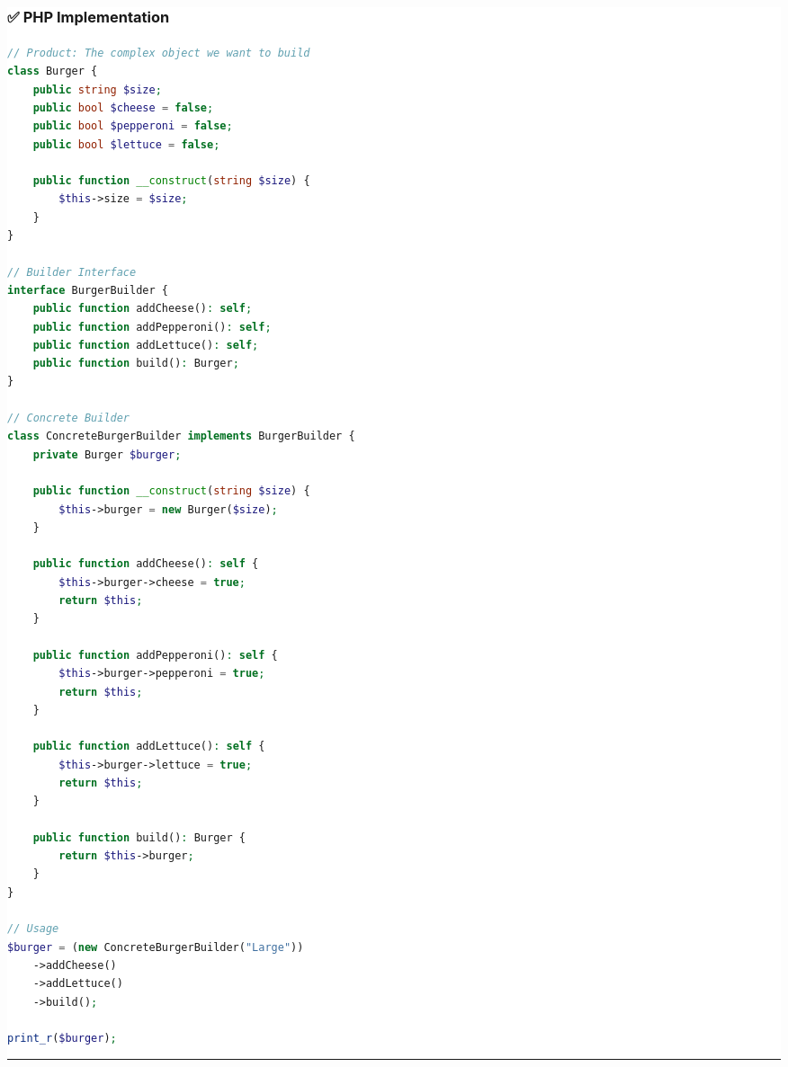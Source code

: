 
### **✅ PHP Implementation**
```php
// Product: The complex object we want to build
class Burger {
    public string $size;
    public bool $cheese = false;
    public bool $pepperoni = false;
    public bool $lettuce = false;

    public function __construct(string $size) {
        $this->size = $size;
    }
}

// Builder Interface
interface BurgerBuilder {
    public function addCheese(): self;
    public function addPepperoni(): self;
    public function addLettuce(): self;
    public function build(): Burger;
}

// Concrete Builder
class ConcreteBurgerBuilder implements BurgerBuilder {
    private Burger $burger;

    public function __construct(string $size) {
        $this->burger = new Burger($size);
    }

    public function addCheese(): self {
        $this->burger->cheese = true;
        return $this;
    }

    public function addPepperoni(): self {
        $this->burger->pepperoni = true;
        return $this;
    }

    public function addLettuce(): self {
        $this->burger->lettuce = true;
        return $this;
    }

    public function build(): Burger {
        return $this->burger;
    }
}

// Usage
$burger = (new ConcreteBurgerBuilder("Large"))
    ->addCheese()
    ->addLettuce()
    ->build();

print_r($burger);
```

---